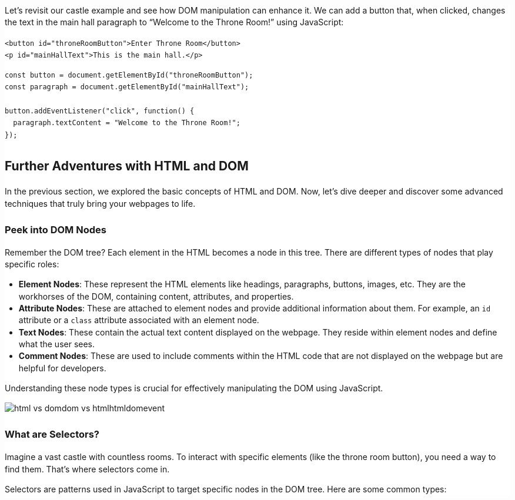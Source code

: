 Let’s revisit our castle example and see how DOM manipulation can enhance it. We can add a button that, when clicked, changes the text in the main hall paragraph to “Welcome to the Throne Room!” using JavaScript:



```
<button id="throneRoomButton">Enter Throne Room</button>
<p id="mainHallText">This is the main hall.</p>
```



```
const button = document.getElementById("throneRoomButton");
const paragraph = document.getElementById("mainHallText");

button.addEventListener("click", function() {
  paragraph.textContent = "Welcome to the Throne Room!";
});
```

Further Adventures with HTML and DOM
------------------------------------


In the previous section, we explored the basic concepts of HTML and DOM. Now, let’s dive deeper and discover some advanced techniques that truly bring your webpages to life.


### Peek into DOM Nodes


Remember the DOM tree? Each element in the HTML becomes a node in this tree. There are different types of nodes that play specific roles:


* **Element Nodes**: These represent the HTML elements like headings, paragraphs, buttons, images, etc. They are the workhorses of the DOM, containing content, attributes, and properties.
* **Attribute Nodes**: These are attached to element nodes and provide additional information about them. For example, an `id` attribute or a `class` attribute associated with an element node.
* **Text Nodes**: These contain the actual text content displayed on the webpage. They reside within element nodes and define what the user sees.
* **Comment Nodes**: These are used to include comments within the HTML code that are not displayed on the webpage but are helpful for developers.


Understanding these node types is crucial for effectively manipulating the DOM using JavaScript.


![html vs domdom vs htmlhtmldomevent](https://metana.io/wp-content/uploads/2024/06/jackson-sophat-wUbNvDTsOIc-unsplash-1-1024x576.jpg)
### What are Selectors?


Imagine a vast castle with countless rooms. To interact with specific elements (like the throne room button), you need a way to find them. That’s where selectors come in.


Selectors are patterns used in JavaScript to target specific nodes in the DOM tree. Here are some common types:

